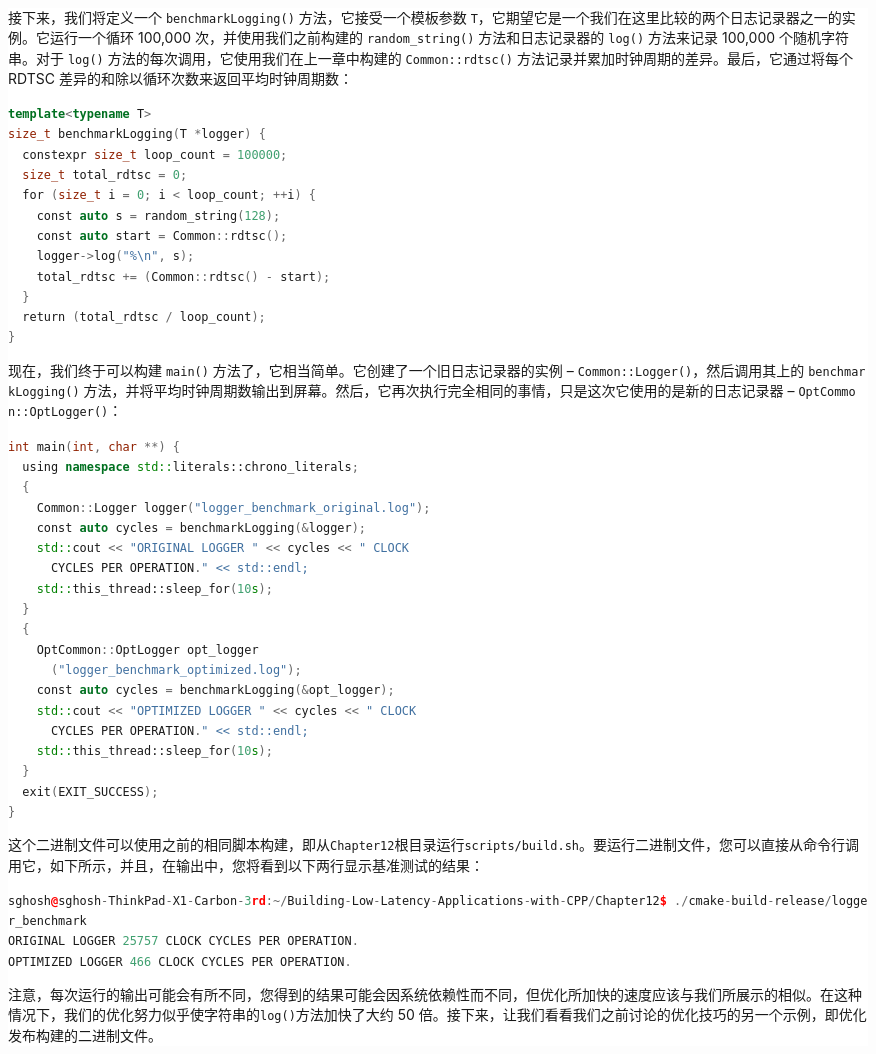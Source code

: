 接下来，我们将定义一个 `benchmarkLogging()` 方法，它接受一个模板参数 `T`，它期望它是一个我们在这里比较的两个日志记录器之一的实例。它运行一个循环 100,000 次，并使用我们之前构建的 `random_string()` 方法和日志记录器的 `log()` 方法来记录 100,000 个随机字符串。对于 `log()` 方法的每次调用，它使用我们在上一章中构建的 `Common::rdtsc()` 方法记录并累加时钟周期的差异。最后，它通过将每个 RDTSC 差异的和除以循环次数来返回平均时钟周期数：

```cpp
template<typename T>
size_t benchmarkLogging(T *logger) {
  constexpr size_t loop_count = 100000;
  size_t total_rdtsc = 0;
  for (size_t i = 0; i < loop_count; ++i) {
    const auto s = random_string(128);
    const auto start = Common::rdtsc();
    logger->log("%\n", s);
    total_rdtsc += (Common::rdtsc() - start);
  }
  return (total_rdtsc / loop_count);
}
```

现在，我们终于可以构建 `main()` 方法了，它相当简单。它创建了一个旧日志记录器的实例 – `Common::Logger()`，然后调用其上的 `benchmarkLogging()` 方法，并将平均时钟周期数输出到屏幕。然后，它再次执行完全相同的事情，只是这次它使用的是新的日志记录器 – `OptCommon::OptLogger()`：

```cpp
int main(int, char **) {
  using namespace std::literals::chrono_literals;
  {
    Common::Logger logger("logger_benchmark_original.log");
    const auto cycles = benchmarkLogging(&logger);
    std::cout << "ORIGINAL LOGGER " << cycles << " CLOCK
      CYCLES PER OPERATION." << std::endl;
    std::this_thread::sleep_for(10s);
  }
  {
    OptCommon::OptLogger opt_logger
      ("logger_benchmark_optimized.log");
    const auto cycles = benchmarkLogging(&opt_logger);
    std::cout << "OPTIMIZED LOGGER " << cycles << " CLOCK
      CYCLES PER OPERATION." << std::endl;
    std::this_thread::sleep_for(10s);
  }
  exit(EXIT_SUCCESS);
}
```

这个二进制文件可以使用之前的相同脚本构建，即从`Chapter12`根目录运行`scripts/build.sh`。要运行二进制文件，您可以直接从命令行调用它，如下所示，并且，在输出中，您将看到以下两行显示基准测试的结果：

```cpp
sghosh@sghosh-ThinkPad-X1-Carbon-3rd:~/Building-Low-Latency-Applications-with-CPP/Chapter12$ ./cmake-build-release/logger_benchmark
ORIGINAL LOGGER 25757 CLOCK CYCLES PER OPERATION.
OPTIMIZED LOGGER 466 CLOCK CYCLES PER OPERATION.
```

注意，每次运行的输出可能会有所不同，您得到的结果可能会因系统依赖性而不同，但优化所加快的速度应该与我们所展示的相似。在这种情况下，我们的优化努力似乎使字符串的`log()`方法加快了大约 50 倍。接下来，让我们看看我们之前讨论的优化技巧的另一个示例，即优化发布构建的二进制文件。
